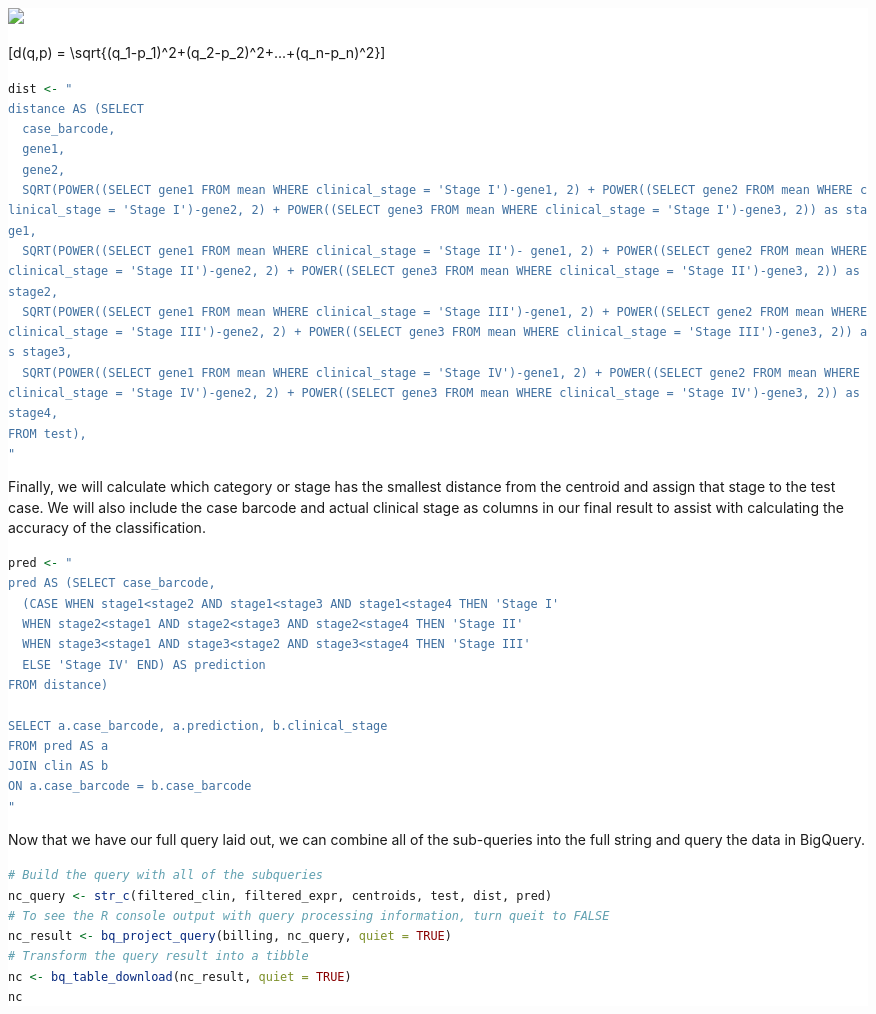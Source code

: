 <img src="https://render.githubusercontent.com/render/math?math=d(q,p) = \sqrt{(q_1-p_1)^2+(q_2-p_2)^2+...+(q_n-p_n)^2}">

\[d(q,p) = \sqrt{(q_1-p_1)^2+(q_2-p_2)^2+...+(q_n-p_n)^2}\]

``` r
dist <- "
distance AS (SELECT
  case_barcode,
  gene1,
  gene2,
  SQRT(POWER((SELECT gene1 FROM mean WHERE clinical_stage = 'Stage I')-gene1, 2) + POWER((SELECT gene2 FROM mean WHERE clinical_stage = 'Stage I')-gene2, 2) + POWER((SELECT gene3 FROM mean WHERE clinical_stage = 'Stage I')-gene3, 2)) as stage1,
  SQRT(POWER((SELECT gene1 FROM mean WHERE clinical_stage = 'Stage II')- gene1, 2) + POWER((SELECT gene2 FROM mean WHERE clinical_stage = 'Stage II')-gene2, 2) + POWER((SELECT gene3 FROM mean WHERE clinical_stage = 'Stage II')-gene3, 2)) as stage2,
  SQRT(POWER((SELECT gene1 FROM mean WHERE clinical_stage = 'Stage III')-gene1, 2) + POWER((SELECT gene2 FROM mean WHERE clinical_stage = 'Stage III')-gene2, 2) + POWER((SELECT gene3 FROM mean WHERE clinical_stage = 'Stage III')-gene3, 2)) as stage3,
  SQRT(POWER((SELECT gene1 FROM mean WHERE clinical_stage = 'Stage IV')-gene1, 2) + POWER((SELECT gene2 FROM mean WHERE clinical_stage = 'Stage IV')-gene2, 2) + POWER((SELECT gene3 FROM mean WHERE clinical_stage = 'Stage IV')-gene3, 2)) as stage4,
FROM test),
"
```

Finally, we will calculate which category or stage has the smallest
distance from the centroid and assign that stage to the test case. We
will also include the case barcode and actual clinical stage as columns
in our final result to assist with calculating the accuracy of the
classification.

``` r
pred <- "
pred AS (SELECT case_barcode,
  (CASE WHEN stage1<stage2 AND stage1<stage3 AND stage1<stage4 THEN 'Stage I'
  WHEN stage2<stage1 AND stage2<stage3 AND stage2<stage4 THEN 'Stage II'
  WHEN stage3<stage1 AND stage3<stage2 AND stage3<stage4 THEN 'Stage III'
  ELSE 'Stage IV' END) AS prediction
FROM distance)

SELECT a.case_barcode, a.prediction, b.clinical_stage
FROM pred AS a
JOIN clin AS b
ON a.case_barcode = b.case_barcode
"
```

Now that we have our full query laid out, we can combine all of the
sub-queries into the full string and query the data in BigQuery.

``` r
# Build the query with all of the subqueries
nc_query <- str_c(filtered_clin, filtered_expr, centroids, test, dist, pred)
# To see the R console output with query processing information, turn queit to FALSE
nc_result <- bq_project_query(billing, nc_query, quiet = TRUE)
# Transform the query result into a tibble
nc <- bq_table_download(nc_result, quiet = TRUE)
nc
```
